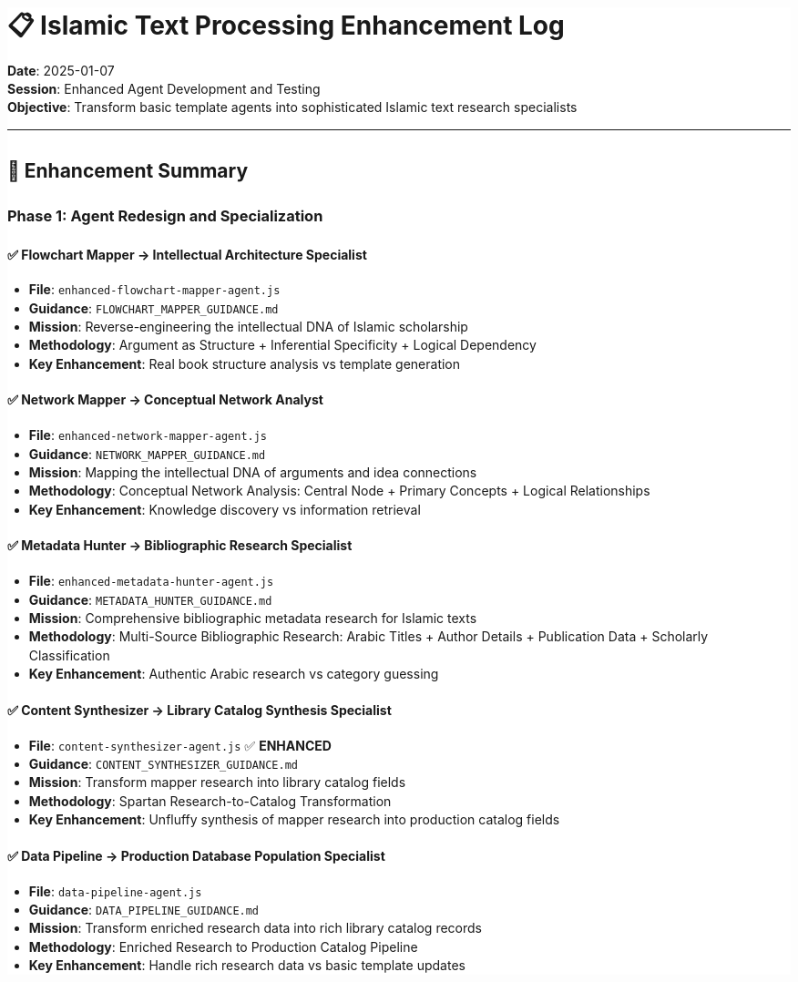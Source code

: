 # 📋 Islamic Text Processing Enhancement Log

**Date**: 2025-01-07  
**Session**: Enhanced Agent Development and Testing  
**Objective**: Transform basic template agents into sophisticated Islamic text research specialists

---

## 🎯 **Enhancement Summary**

### **Phase 1: Agent Redesign and Specialization**

#### **✅ Flowchart Mapper → Intellectual Architecture Specialist**
- **File**: `enhanced-flowchart-mapper-agent.js`
- **Guidance**: `FLOWCHART_MAPPER_GUIDANCE.md`
- **Mission**: Reverse-engineering the intellectual DNA of Islamic scholarship
- **Methodology**: Argument as Structure + Inferential Specificity + Logical Dependency
- **Key Enhancement**: Real book structure analysis vs template generation

#### **✅ Network Mapper → Conceptual Network Analyst**  
- **File**: `enhanced-network-mapper-agent.js`
- **Guidance**: `NETWORK_MAPPER_GUIDANCE.md`
- **Mission**: Mapping the intellectual DNA of arguments and idea connections
- **Methodology**: Conceptual Network Analysis: Central Node + Primary Concepts + Logical Relationships
- **Key Enhancement**: Knowledge discovery vs information retrieval

#### **✅ Metadata Hunter → Bibliographic Research Specialist**
- **File**: `enhanced-metadata-hunter-agent.js` 
- **Guidance**: `METADATA_HUNTER_GUIDANCE.md`
- **Mission**: Comprehensive bibliographic metadata research for Islamic texts
- **Methodology**: Multi-Source Bibliographic Research: Arabic Titles + Author Details + Publication Data + Scholarly Classification
- **Key Enhancement**: Authentic Arabic research vs category guessing

#### **✅ Content Synthesizer → Library Catalog Synthesis Specialist**
- **File**: `content-synthesizer-agent.js` ✅ **ENHANCED**
- **Guidance**: `CONTENT_SYNTHESIZER_GUIDANCE.md`
- **Mission**: Transform mapper research into library catalog fields
- **Methodology**: Spartan Research-to-Catalog Transformation
- **Key Enhancement**: Unfluffy synthesis of mapper research into production catalog fields

#### **✅ Data Pipeline → Production Database Population Specialist**
- **File**: `data-pipeline-agent.js`
- **Guidance**: `DATA_PIPELINE_GUIDANCE.md`
- **Mission**: Transform enriched research data into rich library catalog records
- **Methodology**: Enriched Research to Production Catalog Pipeline
- **Key Enhancement**: Handle rich research data vs basic template updates
